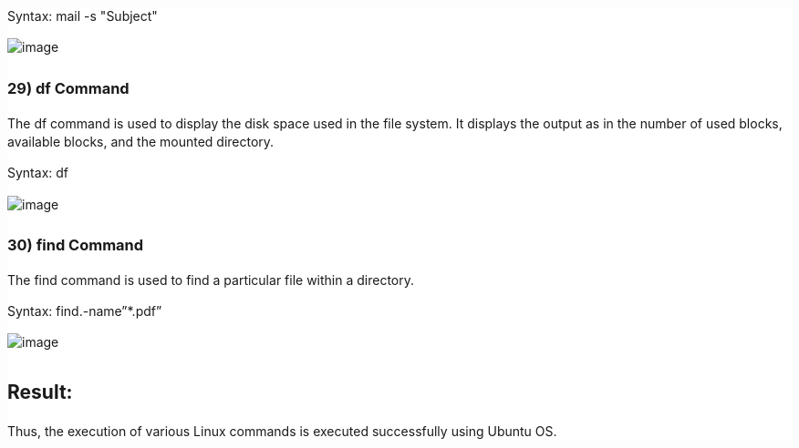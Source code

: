 Syntax: mail -s "Subject" <recipient address>

<img width="527" height="169" alt="image" src="https://github.com/user-attachments/assets/27fd77fe-e49b-4fb3-be14-8b40f0ef6f3d" />

 
### 29)	df Command

The df command is used to display the disk space used in the file system. It displays the output as in the number of used blocks, available blocks, and the mounted directory.

Syntax: df

<img width="1100" height="319" alt="image" src="https://github.com/user-attachments/assets/671242a8-81aa-450c-b173-cae0b99c7d98" />

### 30)	find Command

The find command is used to find a particular file within a directory.

Syntax: find.-name”*.pdf”

<img width="491" height="132" alt="image" src="https://github.com/user-attachments/assets/5ea727f0-e080-4d59-8896-b21dc9c0c74a" />






















## Result:

Thus, the execution of various Linux commands is executed successfully using Ubuntu OS.
